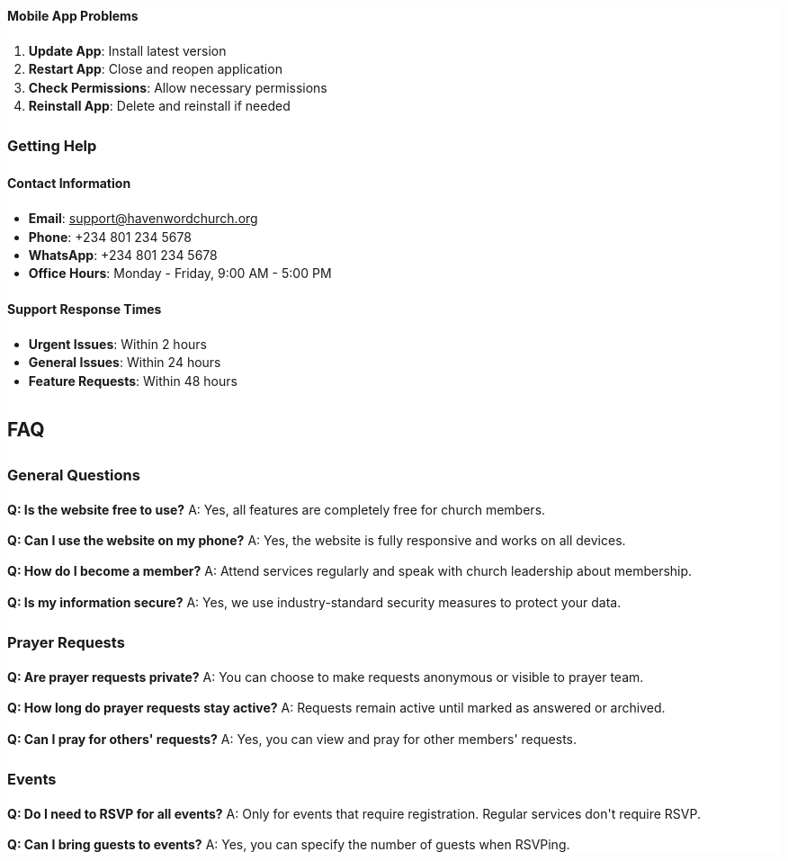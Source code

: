 #### Mobile App Problems
1. **Update App**: Install latest version
2. **Restart App**: Close and reopen application
3. **Check Permissions**: Allow necessary permissions
4. **Reinstall App**: Delete and reinstall if needed

### Getting Help

#### Contact Information
- **Email**: support@havenwordchurch.org
- **Phone**: +234 801 234 5678
- **WhatsApp**: +234 801 234 5678
- **Office Hours**: Monday - Friday, 9:00 AM - 5:00 PM

#### Support Response Times
- **Urgent Issues**: Within 2 hours
- **General Issues**: Within 24 hours
- **Feature Requests**: Within 48 hours

## FAQ

### General Questions

**Q: Is the website free to use?**
A: Yes, all features are completely free for church members.

**Q: Can I use the website on my phone?**
A: Yes, the website is fully responsive and works on all devices.

**Q: How do I become a member?**
A: Attend services regularly and speak with church leadership about membership.

**Q: Is my information secure?**
A: Yes, we use industry-standard security measures to protect your data.

### Prayer Requests

**Q: Are prayer requests private?**
A: You can choose to make requests anonymous or visible to prayer team.

**Q: How long do prayer requests stay active?**
A: Requests remain active until marked as answered or archived.

**Q: Can I pray for others' requests?**
A: Yes, you can view and pray for other members' requests.

### Events

**Q: Do I need to RSVP for all events?**
A: Only for events that require registration. Regular services don't require RSVP.

**Q: Can I bring guests to events?**
A: Yes, you can specify the number of guests when RSVPing.
